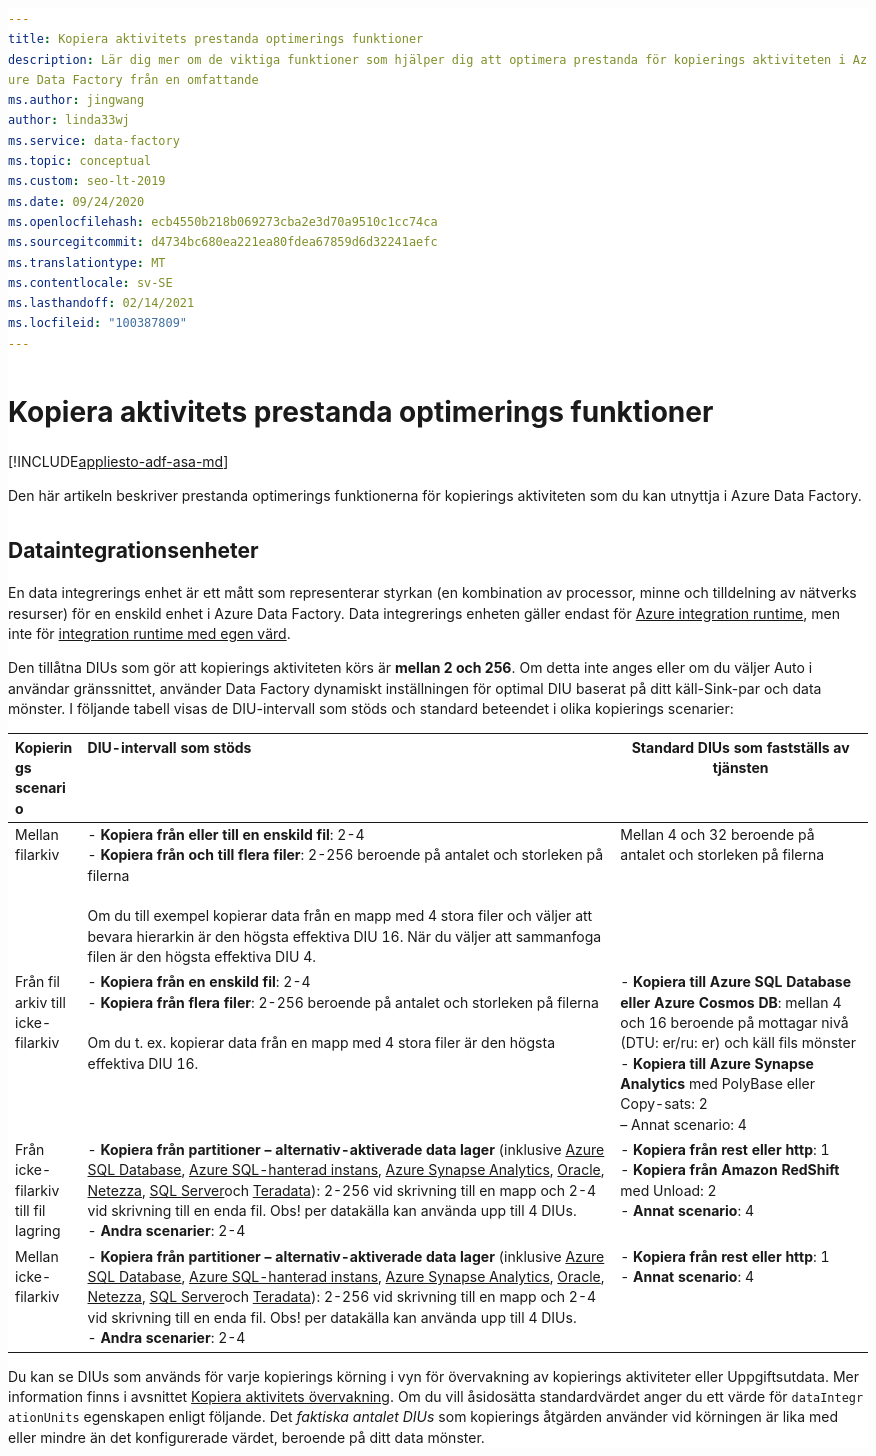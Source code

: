 ```yaml
---
title: Kopiera aktivitets prestanda optimerings funktioner
description: Lär dig mer om de viktiga funktioner som hjälper dig att optimera prestanda för kopierings aktiviteten i Azure Data Factory från en omfattande
ms.author: jingwang
author: linda33wj
ms.service: data-factory
ms.topic: conceptual
ms.custom: seo-lt-2019
ms.date: 09/24/2020
ms.openlocfilehash: ecb4550b218b069273cba2e3d70a9510c1cc74ca
ms.sourcegitcommit: d4734bc680ea221ea80fdea67859d6d32241aefc
ms.translationtype: MT
ms.contentlocale: sv-SE
ms.lasthandoff: 02/14/2021
ms.locfileid: "100387809"
---
```

# <a name="copy-activity-performance-optimization-features"></a>Kopiera aktivitets prestanda optimerings funktioner

[!INCLUDE[appliesto-adf-asa-md](includes/appliesto-adf-asa-md.md)]

Den här artikeln beskriver prestanda optimerings funktionerna för kopierings aktiviteten som du kan utnyttja i Azure Data Factory.

## <a name="data-integration-units"></a>Dataintegrationsenheter

En data integrerings enhet är ett mått som representerar styrkan (en kombination av processor, minne och tilldelning av nätverks resurser) för en enskild enhet i Azure Data Factory. Data integrerings enheten gäller endast för [Azure integration runtime](concepts-integration-runtime.md#azure-integration-runtime), men inte för [integration runtime med egen värd](concepts-integration-runtime.md#self-hosted-integration-runtime).

Den tillåtna DIUs som gör att kopierings aktiviteten körs är **mellan 2 och 256**. Om detta inte anges eller om du väljer Auto i användar gränssnittet, använder Data Factory dynamiskt inställningen för optimal DIU baserat på ditt käll-Sink-par och data mönster. I följande tabell visas de DIU-intervall som stöds och standard beteendet i olika kopierings scenarier:

| Kopierings scenario | DIU-intervall som stöds | Standard DIUs som fastställs av tjänsten |
|:--- |:--- |---- |
| Mellan filarkiv |- **Kopiera från eller till en enskild fil**: 2-4 <br>- **Kopiera från och till flera filer**: 2-256 beroende på antalet och storleken på filerna <br><br>Om du till exempel kopierar data från en mapp med 4 stora filer och väljer att bevara hierarkin är den högsta effektiva DIU 16. När du väljer att sammanfoga filen är den högsta effektiva DIU 4. |Mellan 4 och 32 beroende på antalet och storleken på filerna |
| Från fil arkiv till icke-filarkiv |- **Kopiera från en enskild fil**: 2-4 <br/>- **Kopiera från flera filer**: 2-256 beroende på antalet och storleken på filerna <br/><br/>Om du t. ex. kopierar data från en mapp med 4 stora filer är den högsta effektiva DIU 16. |- **Kopiera till Azure SQL Database eller Azure Cosmos DB**: mellan 4 och 16 beroende på mottagar nivå (DTU: er/ru: er) och käll fils mönster<br>- **Kopiera till Azure Synapse Analytics** med PolyBase eller Copy-sats: 2<br>– Annat scenario: 4 |
| Från icke-filarkiv till fil lagring |- **Kopiera från partitioner – alternativ-aktiverade data lager** (inklusive [Azure SQL Database](connector-azure-sql-database.md#azure-sql-database-as-the-source), [Azure SQL-hanterad instans](connector-azure-sql-managed-instance.md#sql-managed-instance-as-a-source), [Azure Synapse Analytics](connector-azure-sql-data-warehouse.md#azure-synapse-analytics-as-the-source), [Oracle](connector-oracle.md#oracle-as-source), [Netezza](connector-netezza.md#netezza-as-source), [SQL Server](connector-sql-server.md#sql-server-as-a-source)och [Teradata](connector-teradata.md#teradata-as-source)): 2-256 vid skrivning till en mapp och 2-4 vid skrivning till en enda fil. Obs! per datakälla kan använda upp till 4 DIUs.<br>- **Andra scenarier**: 2-4 |- **Kopiera från rest eller http**: 1<br/>- **Kopiera från Amazon RedShift** med Unload: 2<br>- **Annat scenario**: 4 |
| Mellan icke-filarkiv |- **Kopiera från partitioner – alternativ-aktiverade data lager** (inklusive [Azure SQL Database](connector-azure-sql-database.md#azure-sql-database-as-the-source), [Azure SQL-hanterad instans](connector-azure-sql-managed-instance.md#sql-managed-instance-as-a-source), [Azure Synapse Analytics](connector-azure-sql-data-warehouse.md#azure-synapse-analytics-as-the-source), [Oracle](connector-oracle.md#oracle-as-source), [Netezza](connector-netezza.md#netezza-as-source), [SQL Server](connector-sql-server.md#sql-server-as-a-source)och [Teradata](connector-teradata.md#teradata-as-source)): 2-256 vid skrivning till en mapp och 2-4 vid skrivning till en enda fil. Obs! per datakälla kan använda upp till 4 DIUs.<br/>- **Andra scenarier**: 2-4 |- **Kopiera från rest eller http**: 1<br>- **Annat scenario**: 4 |

Du kan se DIUs som används för varje kopierings körning i vyn för övervakning av kopierings aktiviteter eller Uppgiftsutdata. Mer information finns i avsnittet [Kopiera aktivitets övervakning](copy-activity-monitoring.md). Om du vill åsidosätta standardvärdet anger du ett värde för `dataIntegrationUnits` egenskapen enligt följande. Det *faktiska antalet DIUs* som kopierings åtgärden använder vid körningen är lika med eller mindre än det konfigurerade värdet, beroende på ditt data mönster.
